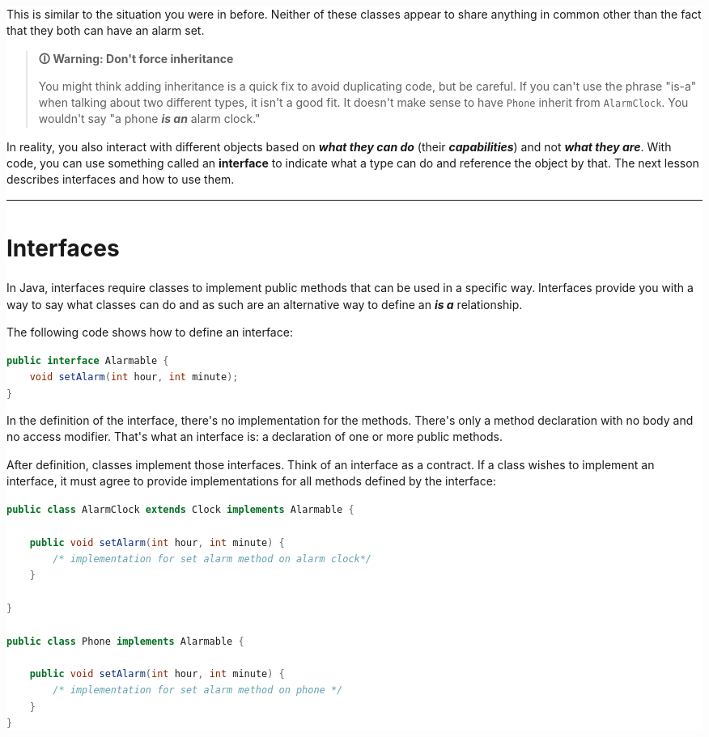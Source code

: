 This is similar to the situation you were in before. Neither of these classes appear to share anything in common other than the fact that they both can have an alarm set.

>**🛈 Warning: Don't force inheritance**
>
>You might think adding inheritance is a quick fix to avoid duplicating code, but be careful. If you can't use the phrase "is-a" when talking about two different types, it isn't a good fit. It doesn't make sense to have `Phone` inherit from `AlarmClock`. You wouldn't say "a phone **_is an_** alarm clock."

In reality, you also interact with different objects based on **_what they can do_** (their **_capabilities_**) and not **_what they are_**. With code, you can use something called an **interface** to indicate what a type can do and reference the object by that. The next lesson describes interfaces and how to use them.

---

# Interfaces

In Java, interfaces require classes to implement public methods that can be used in a specific way. Interfaces provide you with a way to say what classes can do and as such are an alternative way to define an **_is a_** relationship.

The following code shows how to define an interface:

```java
public interface Alarmable {
    void setAlarm(int hour, int minute);
}
```

In the definition of the interface, there's no implementation for the methods. There's only a method declaration with no body and no access modifier. That's what an interface is: a declaration of one or more public methods.

After definition, classes implement those interfaces. Think of an interface as a contract. If a class wishes to implement an interface, it must agree to provide implementations for all methods defined by the interface:

```java
public class AlarmClock extends Clock implements Alarmable {

    public void setAlarm(int hour, int minute) {
        /* implementation for set alarm method on alarm clock*/
    }

}

public class Phone implements Alarmable {

    public void setAlarm(int hour, int minute) {
        /* implementation for set alarm method on phone */
    }
}
```

